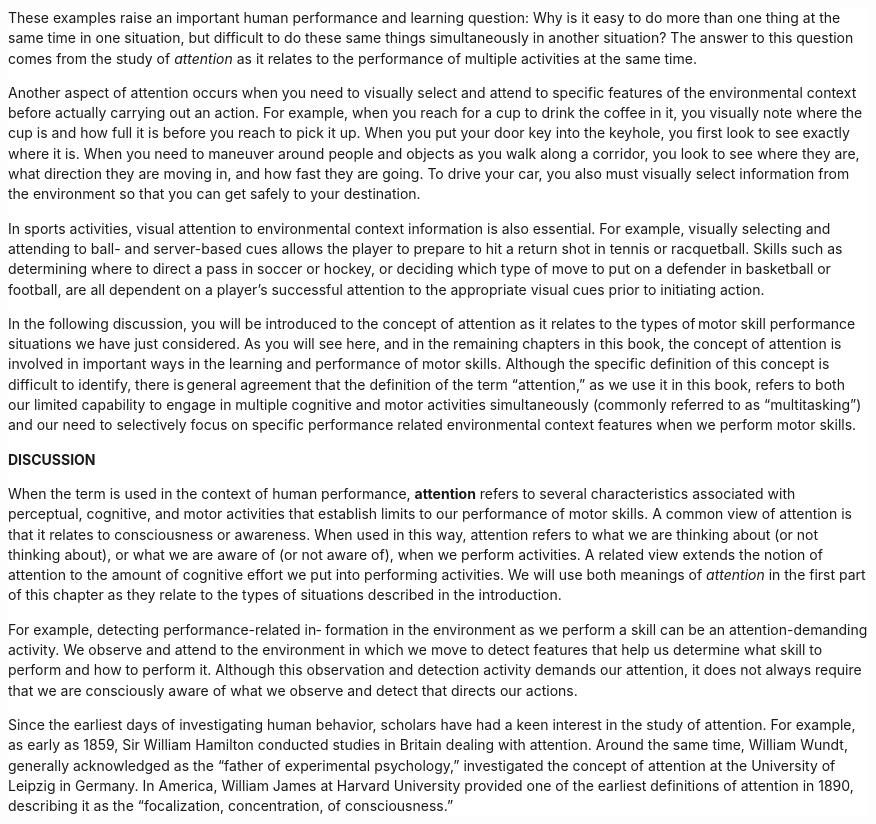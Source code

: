 These examples raise an important human performance and learning question: Why is it easy to do more than one thing at the same time in one situation, but difficult to do these same things simultaneously in another situation? The answer to this question comes from the study of *attention* as it relates to the perfor­mance of multiple activities at the same time.

Another aspect of attention occurs when you need to visually select and attend to specific features of the environmental context before actually carrying out an action. For example, when you reach for a cup to drink the coffee in it, you visually note where the cup is and how full it is before you reach to pick it up. When you put your door key into the keyhole, you first look to see exactly where it is. When you need to maneuver around people and objects as you walk along a corridor, you look to see where they are, what direction they are moving in, and how fast they are going. To drive your car, you also must visually select information from the environment so that you can get safely to your destination.

In sports activities, visual attention to ­environmental context information is also essential. For example, ­visually selecting and attending to ball- and server-based cues allows the player to prepare to hit a ­return shot in tennis or racquetball. Skills such as determining where to direct a pass in soccer or hockey, or deciding which type of move to put on a defender in basketball or football, are all dependent on a player’s successful attention to the appropriate visual cues prior to initiating action.

In the following discussion, you will be introduced to the concept of attention as it relates to the types of motor skill performance situations we have just considered. As you will see here, and in the remaining chapters in this book, the concept of attention is involved in important ways in the learning and ­performance of motor skills. Although the specific definition of this concept is difficult to identify, there is general agreement that the definition of the term “attention,” as we use it in this book, refers to both our limited ­capability to engage in multiple cognitive and motor activities simultaneously (commonly referred to as “multitasking”) and our need to selectively focus on specific performance related environmental context features when we perform motor skills.

**DISCUSSION**

When the term is used in the context of human performance, **attention** refers to several characteristics associated with perceptual, cognitive, and motor ­activities that establish limits to our performance of motor skills. A common view of attention is that it relates to consciousness or awareness. When used in this way, attention refers to what we are thinking about (or not thinking about), or what we are aware of (or not aware of), when we perform activities. A related view extends the notion of attention to the amount of ­cognitive effort we put into performing activities. We will use both meanings of *attention* in the first part of this chapter as they relate to the types of situations described in the introduction.

For example, detecting performance-related in‑
formation in the environment as we perform a skill can be an attention-demanding activity. We observe and attend to the environment in which we move to detect features that help us determine what skill to perform and how to perform it. Although this observation and detection activity demands our attention, it does not always require that we are consciously aware of what we observe and detect that directs our actions.

Since the earliest days of investigating human behavior, scholars have had a keen interest in the study of attention. For example, as early as 1859, Sir William Hamilton conducted studies in Britain 
dealing with attention. Around the same time, 
William Wundt, generally acknowledged as the “father of experimental psychology,” investigated the concept of attention at the University of Leipzig in Germany. In America, William James at Harvard University provided one of the earliest definitions of attention in 1890, describing it as the “focalization, concentration, of consciousness.”
